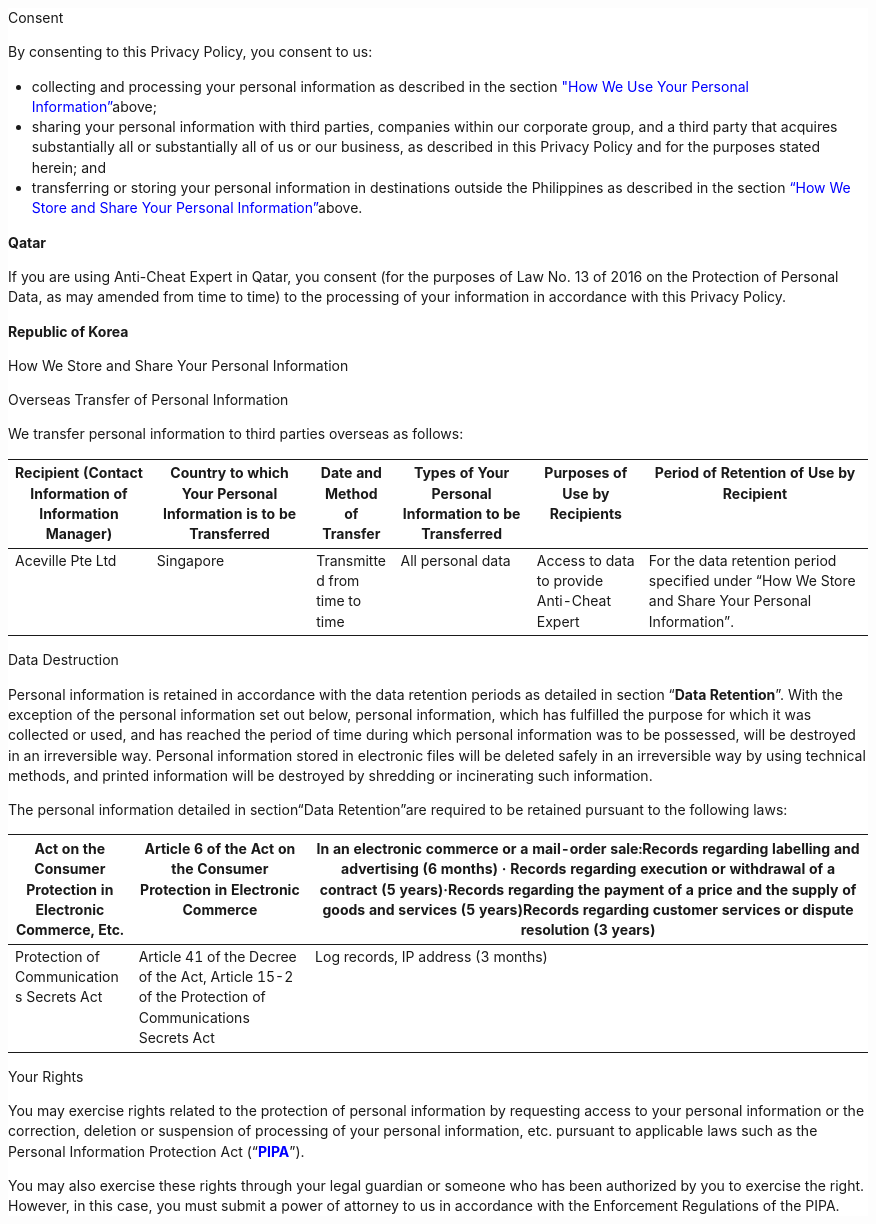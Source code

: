 Consent

By consenting to this Privacy Policy, you consent to us:

* collecting and processing your personal information as described in the section <font color="blue">"How We Use Your Personal Information”</font>above;<br/>
* sharing your personal information with third parties, companies within our corporate group, and a third party that acquires substantially all or substantially all of us or our business, as described in this Privacy Policy and for the purposes stated herein; and<br/>
* transferring or storing your personal information in destinations outside the Philippines as described in the section <font color="blue">“How We Store and Share Your Personal Information”</font>above.<br/>

**Qatar**

If you are using Anti-Cheat Expert in Qatar, you consent (for the purposes of Law No. 13 of 2016 on the Protection of Personal Data, as may amended from time to time) to the processing of your information in accordance with this Privacy Policy.<br/>

**Republic of Korea**

How We Store and Share Your Personal Information

Overseas Transfer of Personal Information

We transfer personal information to third parties overseas as follows:

| **Recipient (Contact Information of Information Manager)** | **Country to which Your Personal Information is to be Transferred** | **Date and Method of Transfer** | **Types of Your Personal Information to be Transferred**  | **Purposes of Use by Recipients**      | **Period of Retention of Use by Recipient**                                                                   |
| ---------------------------------------------------------------- | ------------------------------------------------------------------------- | ------------------------------------- | --------------------------------------------------------------- | ---------------------------------------------- | -------------------------------------------------------------------------------------------------------------------- |
| Aceville Pte Ltd                                               | Singapore                                                               | Transmitted from time to time       | All personal data                                             | Access to data to provide Anti-Cheat Expert  | For the data retention period specified under “How We Store and Share Your Personal Information”. |

Data Destruction

Personal information is retained in accordance with the data retention periods as detailed in section “**Data Retention**”. With the exception of the personal information set out below, personal information, which has fulfilled the purpose for which it was collected or used, and has reached the period of time during which personal information was to be possessed, will be destroyed in an irreversible way. Personal information stored in electronic files will be deleted safely in an irreversible way by using technical methods, and printed information will be destroyed by shredding or incinerating such information.<br/>

The personal information  detailed in section“Data Retention”are required to be retained pursuant to the following laws:<br/>

| Act on the Consumer Protection in Electronic Commerce, Etc. | Article 6 of the Act on the Consumer Protection in Electronic Commerce                            | In an electronic commerce or a mail-order sale:Records regarding labelling and advertising (6 months) · Records regarding execution or withdrawal of a contract (5 years)·Records regarding the payment of a price and the supply of goods and services (5 years)Records regarding customer services or dispute resolution (3 years) |
| ------------------------------- | ----------------------------------- | ------------------------------------------------------------------- |
| Protection of Communications Secrets Act                    | Article 41 of the Decree of the Act, Article 15-2 of the Protection of Communications Secrets Act |  Log records, IP address (3 months)                 |

Your Rights

You may exercise rights related to the protection of personal information by requesting access to your personal information or the correction, deletion or suspension of processing of your personal information, etc. pursuant to applicable laws such as the Personal Information Protection Act (“<font color="blue">**PIPA**</font>”).

You may also exercise these rights through your legal guardian or someone who has been authorized by you to exercise the right. However, in this case, you must submit a power of attorney to us in accordance with the Enforcement Regulations of the PIPA.<br/>
